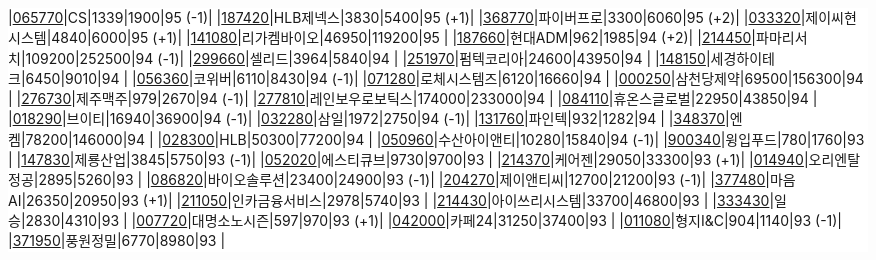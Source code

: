 |[065770](https://finance.daum.net/quotes/A065770)|CS|1339|1900|95 (-1)|
|[187420](https://finance.daum.net/quotes/A187420)|HLB제넥스|3830|5400|95 (+1)|
|[368770](https://finance.daum.net/quotes/A368770)|파이버프로|3300|6060|95 (+2)|
|[033320](https://finance.daum.net/quotes/A033320)|제이씨현시스템|4840|6000|95 (+1)|
|[141080](https://finance.daum.net/quotes/A141080)|리가켐바이오|46950|119200|95 |
|[187660](https://finance.daum.net/quotes/A187660)|현대ADM|962|1985|94 (+2)|
|[214450](https://finance.daum.net/quotes/A214450)|파마리서치|109200|252500|94 (-1)|
|[299660](https://finance.daum.net/quotes/A299660)|셀리드|3964|5840|94 |
|[251970](https://finance.daum.net/quotes/A251970)|펌텍코리아|24600|43950|94 |
|[148150](https://finance.daum.net/quotes/A148150)|세경하이테크|6450|9010|94 |
|[056360](https://finance.daum.net/quotes/A056360)|코위버|6110|8430|94 (-1)|
|[071280](https://finance.daum.net/quotes/A071280)|로체시스템즈|6120|16660|94 |
|[000250](https://finance.daum.net/quotes/A000250)|삼천당제약|69500|156300|94 |
|[276730](https://finance.daum.net/quotes/A276730)|제주맥주|979|2670|94 (-1)|
|[277810](https://finance.daum.net/quotes/A277810)|레인보우로보틱스|174000|233000|94 |
|[084110](https://finance.daum.net/quotes/A084110)|휴온스글로벌|22950|43850|94 |
|[018290](https://finance.daum.net/quotes/A018290)|브이티|16940|36900|94 (-1)|
|[032280](https://finance.daum.net/quotes/A032280)|삼일|1972|2750|94 (-1)|
|[131760](https://finance.daum.net/quotes/A131760)|파인텍|932|1282|94 |
|[348370](https://finance.daum.net/quotes/A348370)|엔켐|78200|146000|94 |
|[028300](https://finance.daum.net/quotes/A028300)|HLB|50300|77200|94 |
|[050960](https://finance.daum.net/quotes/A050960)|수산아이앤티|10280|15840|94 (-1)|
|[900340](https://finance.daum.net/quotes/A900340)|윙입푸드|780|1760|93 |
|[147830](https://finance.daum.net/quotes/A147830)|제룡산업|3845|5750|93 (-1)|
|[052020](https://finance.daum.net/quotes/A052020)|에스티큐브|9730|9700|93 |
|[214370](https://finance.daum.net/quotes/A214370)|케어젠|29050|33300|93 (+1)|
|[014940](https://finance.daum.net/quotes/A014940)|오리엔탈정공|2895|5260|93 |
|[086820](https://finance.daum.net/quotes/A086820)|바이오솔루션|23400|24900|93 (-1)|
|[204270](https://finance.daum.net/quotes/A204270)|제이앤티씨|12700|21200|93 (-1)|
|[377480](https://finance.daum.net/quotes/A377480)|마음AI|26350|20950|93 (+1)|
|[211050](https://finance.daum.net/quotes/A211050)|인카금융서비스|2978|5740|93 |
|[214430](https://finance.daum.net/quotes/A214430)|아이쓰리시스템|33700|46800|93 |
|[333430](https://finance.daum.net/quotes/A333430)|일승|2830|4310|93 |
|[007720](https://finance.daum.net/quotes/A007720)|대명소노시즌|597|970|93 (+1)|
|[042000](https://finance.daum.net/quotes/A042000)|카페24|31250|37400|93 |
|[011080](https://finance.daum.net/quotes/A011080)|형지I&C|904|1140|93 (-1)|
|[371950](https://finance.daum.net/quotes/A371950)|풍원정밀|6770|8980|93 |